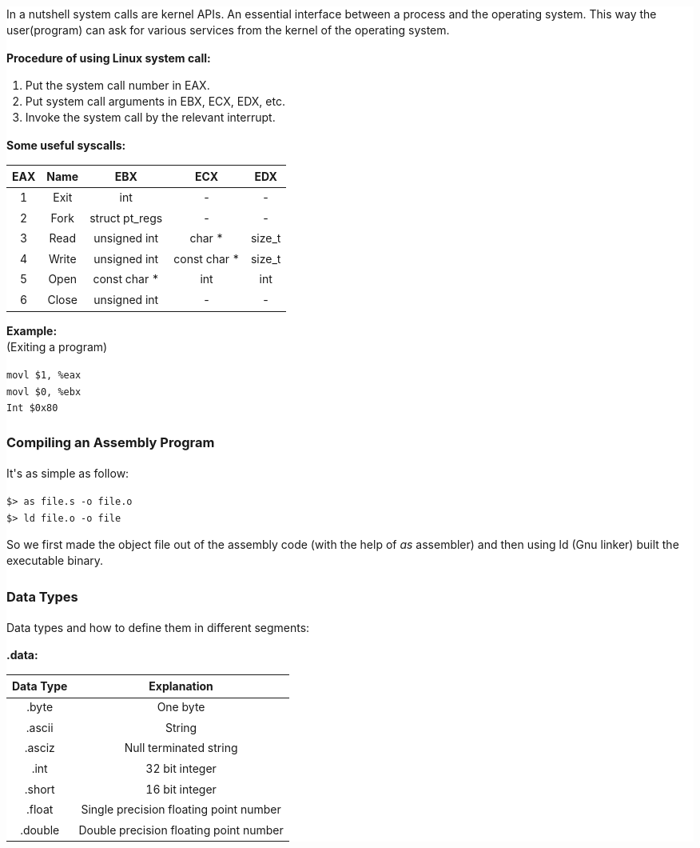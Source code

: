 In a nutshell system calls are kernel APIs. An essential interface between a process and the operating system. This way the user(program) can ask for various services from the kernel of the operating system.

**Procedure of using Linux system call:**

1. Put the system call number in EAX.
2. Put system call arguments in EBX, ECX, EDX, etc.
3. Invoke the system call by the relevant interrupt.

**Some useful syscalls:**

|EAX|Name|EBX|ECX|EDX|
|:---:|:---:|:---:|:---:|:---:|
|1  |Exit|int|-|-|
|2  |Fork|struct pt_regs|-|-|
|3  |Read|unsigned int|char *|size_t|
|4  |Write|unsigned int|const char *|size_t|
|5  |Open|const char *|int|int|
|6  |Close|unsigned int|-|-|


**Example:**  
(Exiting a program)

```
movl $1, %eax
movl $0, %ebx
Int $0x80
```

### Compiling an Assembly Program

It's as simple as follow:

```
$> as file.s -o file.o
$> ld file.o -o file
```

So we first made the object file out of the assembly code (with the help of *as* assembler) and then using ld (Gnu linker) built the executable binary.

### Data Types

Data types and how to define them in different segments:

**.data:**

|Data Type|Explanation|
|:-------:|:---------:|
|.byte|One byte|
|.ascii|String|
|.asciz|Null terminated string|
|.int|32 bit integer|
|.short|16 bit integer|
|.float|Single precision floating point number|
|.double|Double precision floating point number|
